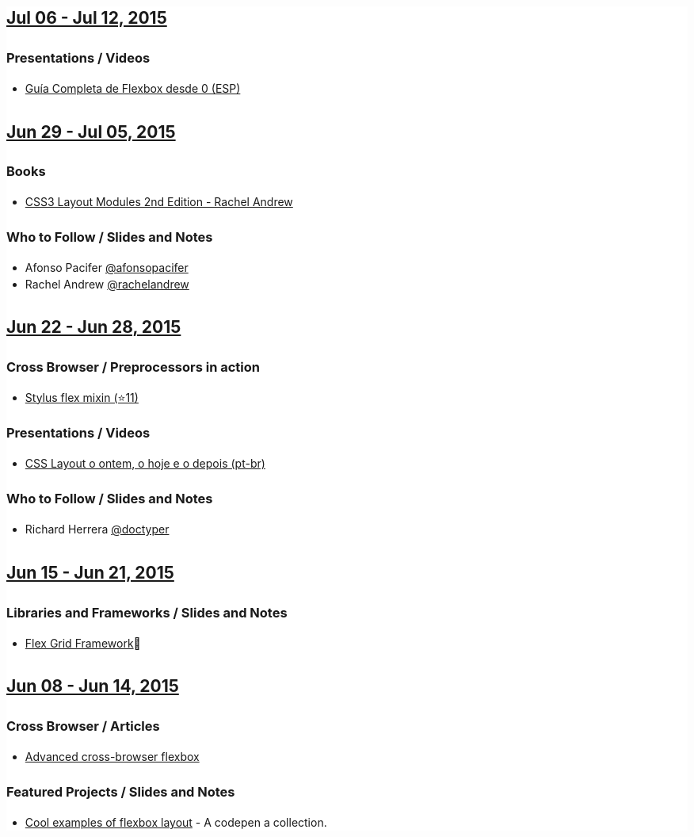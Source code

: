 ## [Jul 06 - Jul 12, 2015](/content/2015/27/README.md)

### Presentations / Videos

*   [Guía Completa de Flexbox desde 0 (ESP)](https://www.youtube.com/watch?v=F-KCncXMPk0)

## [Jun 29 - Jul 05, 2015](/content/2015/26/README.md)

### Books

*   [CSS3 Layout Modules 2nd Edition - Rachel Andrew](http://rachelandrew.co.uk/books/css3-layout-modules)

### Who to Follow / Slides and Notes

*   Afonso Pacifer [@afonsopacifer](https://twitter.com/afonsopacifer)
*   Rachel Andrew [@rachelandrew](https://twitter.com/rachelandrew)

## [Jun 22 - Jun 28, 2015](/content/2015/25/README.md)

### Cross Browser / Preprocessors in action

*   [Stylus flex mixin (⭐11)](https://github.com/differui/stylus-flex-mixin)

### Presentations / Videos

*   [CSS Layout o ontem, o hoje e o depois (pt-br)](https://www.youtube.com/watch?v=MjK1MCjqmpU\&list=PLnjYA3TxpDpgWE9cXwT5H7wEsG6ql-Q59\&index=15)

### Who to Follow / Slides and Notes

*   Richard Herrera [@doctyper](https://twitter.com/doctyper)

## [Jun 15 - Jun 21, 2015](/content/2015/24/README.md)

### Libraries and Frameworks / Slides and Notes

*   [Flex Grid Framework](https://afonsopacifer.github.io/flex-grid-framework/):metal:

## [Jun 08 - Jun 14, 2015](/content/2015/23/README.md)

### Cross Browser / Articles

*   [Advanced cross-browser flexbox](https://dev.opera.com/articles/advanced-cross-browser-flexbox/)

### Featured Projects / Slides and Notes

*   [Cool examples of flexbox layout](http://codepen.io/collection/KegmA/) - A codepen a collection.
